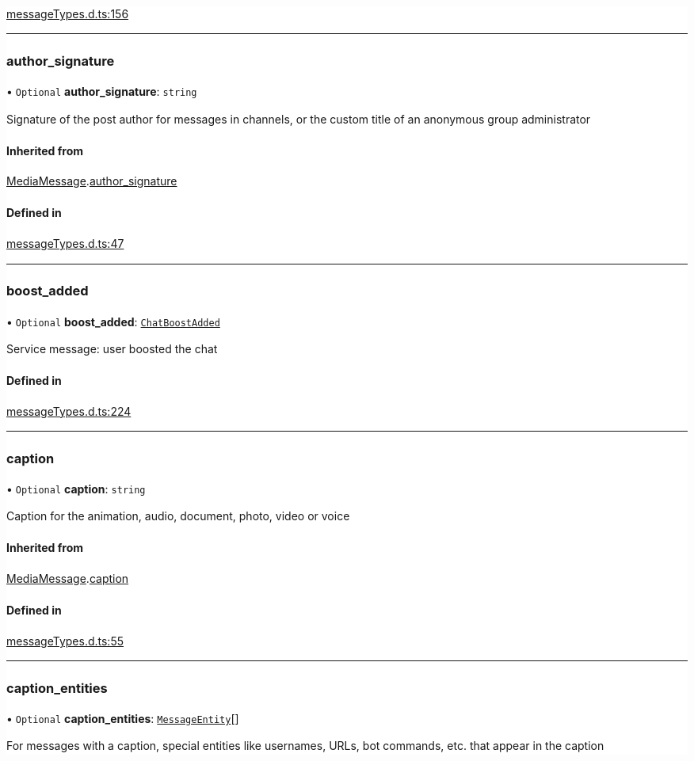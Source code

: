 [messageTypes.d.ts:156](https://github.com/telegramsjs/types/blob/d08200f/src/messageTypes.d.ts#L156)

___

### author\_signature

• `Optional` **author\_signature**: `string`

Signature of the post author for messages in channels, or the custom title of an anonymous group administrator

#### Inherited from

[MediaMessage](Message.MediaMessage.md).[author_signature](Message.MediaMessage.md#author_signature)

#### Defined in

[messageTypes.d.ts:47](https://github.com/telegramsjs/types/blob/d08200f/src/messageTypes.d.ts#L47)

___

### boost\_added

• `Optional` **boost\_added**: [`ChatBoostAdded`](ChatBoostAdded.md)

Service message: user boosted the chat

#### Defined in

[messageTypes.d.ts:224](https://github.com/telegramsjs/types/blob/d08200f/src/messageTypes.d.ts#L224)

___

### caption

• `Optional` **caption**: `string`

Caption for the animation, audio, document, photo, video or voice

#### Inherited from

[MediaMessage](Message.MediaMessage.md).[caption](Message.MediaMessage.md#caption)

#### Defined in

[messageTypes.d.ts:55](https://github.com/telegramsjs/types/blob/d08200f/src/messageTypes.d.ts#L55)

___

### caption\_entities

• `Optional` **caption\_entities**: [`MessageEntity`](../modules.md#messageentity)[]

For messages with a caption, special entities like usernames, URLs, bot commands, etc. that appear in the caption
